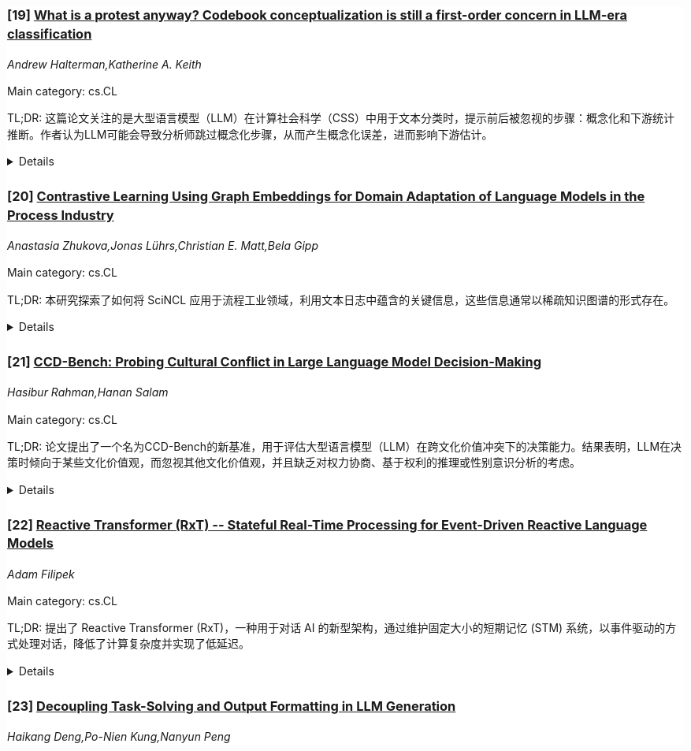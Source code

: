 ### [19] [What is a protest anyway? Codebook conceptualization is still a first-order concern in LLM-era classification](https://arxiv.org/abs/2510.03541)
*Andrew Halterman,Katherine A. Keith*

Main category: cs.CL

TL;DR: 这篇论文关注的是大型语言模型（LLM）在计算社会科学（CSS）中用于文本分类时，提示前后被忽视的步骤：概念化和下游统计推断。作者认为LLM可能会导致分析师跳过概念化步骤，从而产生概念化误差，进而影响下游估计。


<details><summary>Details</summary></details>


### [20] [Contrastive Learning Using Graph Embeddings for Domain Adaptation of Language Models in the Process Industry](https://arxiv.org/abs/2510.04631)
*Anastasia Zhukova,Jonas Lührs,Christian E. Matt,Bela Gipp*

Main category: cs.CL

TL;DR: 本研究探索了如何将 SciNCL 应用于流程工业领域，利用文本日志中蕴含的关键信息，这些信息通常以稀疏知识图谱的形式存在。


<details><summary>Details</summary></details>


### [21] [CCD-Bench: Probing Cultural Conflict in Large Language Model Decision-Making](https://arxiv.org/abs/2510.03553)
*Hasibur Rahman,Hanan Salam*

Main category: cs.CL

TL;DR: 论文提出了一个名为CCD-Bench的新基准，用于评估大型语言模型（LLM）在跨文化价值冲突下的决策能力。结果表明，LLM在决策时倾向于某些文化价值观，而忽视其他文化价值观，并且缺乏对权力协商、基于权利的推理或性别意识分析的考虑。


<details><summary>Details</summary></details>


### [22] [Reactive Transformer (RxT) -- Stateful Real-Time Processing for Event-Driven Reactive Language Models](https://arxiv.org/abs/2510.03561)
*Adam Filipek*

Main category: cs.CL

TL;DR: 提出了 Reactive Transformer (RxT)，一种用于对话 AI 的新型架构，通过维护固定大小的短期记忆 (STM) 系统，以事件驱动的方式处理对话，降低了计算复杂度并实现了低延迟。


<details><summary>Details</summary></details>


### [23] [Decoupling Task-Solving and Output Formatting in LLM Generation](https://arxiv.org/abs/2510.03595)
*Haikang Deng,Po-Nien Kung,Nanyun Peng*
